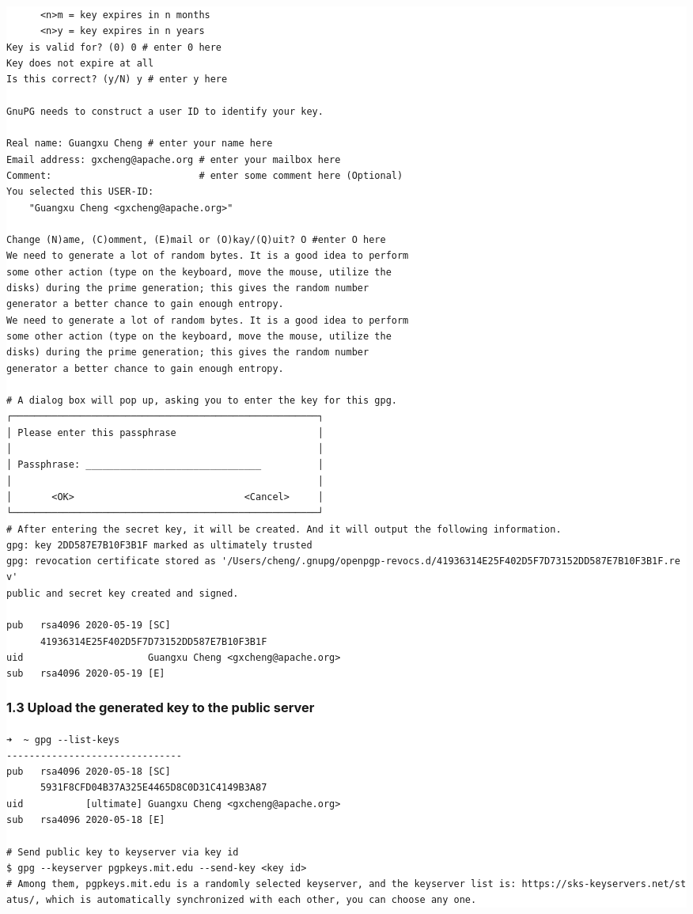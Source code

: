 ```shell
      <n>m = key expires in n months
      <n>y = key expires in n years
Key is valid for? (0) 0 # enter 0 here
Key does not expire at all
Is this correct? (y/N) y # enter y here

GnuPG needs to construct a user ID to identify your key.

Real name: Guangxu Cheng # enter your name here
Email address: gxcheng@apache.org # enter your mailbox here
Comment:                          # enter some comment here (Optional)
You selected this USER-ID:
    "Guangxu Cheng <gxcheng@apache.org>"

Change (N)ame, (C)omment, (E)mail or (O)kay/(Q)uit? O #enter O here
We need to generate a lot of random bytes. It is a good idea to perform
some other action (type on the keyboard, move the mouse, utilize the
disks) during the prime generation; this gives the random number
generator a better chance to gain enough entropy.
We need to generate a lot of random bytes. It is a good idea to perform
some other action (type on the keyboard, move the mouse, utilize the
disks) during the prime generation; this gives the random number
generator a better chance to gain enough entropy.

# A dialog box will pop up, asking you to enter the key for this gpg.
┌──────────────────────────────────────────────────────┐
│ Please enter this passphrase                         │
│                                                      │
│ Passphrase: _______________________________          │
│                                                      │
│       <OK>                              <Cancel>     │
└──────────────────────────────────────────────────────┘
# After entering the secret key, it will be created. And it will output the following information.
gpg: key 2DD587E7B10F3B1F marked as ultimately trusted
gpg: revocation certificate stored as '/Users/cheng/.gnupg/openpgp-revocs.d/41936314E25F402D5F7D73152DD587E7B10F3B1F.rev'
public and secret key created and signed.

pub   rsa4096 2020-05-19 [SC]
      41936314E25F402D5F7D73152DD587E7B10F3B1F
uid                      Guangxu Cheng <gxcheng@apache.org>
sub   rsa4096 2020-05-19 [E]
```

### 1.3 Upload the generated key to the public server

```shell
➜  ~ gpg --list-keys
-------------------------------
pub   rsa4096 2020-05-18 [SC]
      5931F8CFD04B37A325E4465D8C0D31C4149B3A87
uid           [ultimate] Guangxu Cheng <gxcheng@apache.org>
sub   rsa4096 2020-05-18 [E]

# Send public key to keyserver via key id
$ gpg --keyserver pgpkeys.mit.edu --send-key <key id>
# Among them, pgpkeys.mit.edu is a randomly selected keyserver, and the keyserver list is: https://sks-keyservers.net/status/, which is automatically synchronized with each other, you can choose any one.
```
